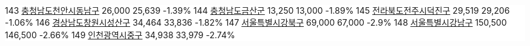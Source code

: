   <tr class="item">
    <td>143</td>
    <td><a href="/apt/충청남도천안시동남구">충청남도천안시동남구</a></td>
    <td>26,000</td>
    <td>25,639</td>
    <td>-1.39%</td>
  </tr>

  <tr class="item">
    <td>144</td>
    <td><a href="/apt/충청남도금산군">충청남도금산군</a></td>
    <td>13,250</td>
    <td>13,000</td>
    <td>-1.89%</td>
  </tr>

  <tr class="item">
    <td>145</td>
    <td><a href="/apt/전라북도전주시덕진구">전라북도전주시덕진구</a></td>
    <td>29,519</td>
    <td>29,206</td>
    <td>-1.06%</td>
  </tr>

  <tr class="item">
    <td>146</td>
    <td><a href="/apt/경상남도창원시성산구">경상남도창원시성산구</a></td>
    <td>34,464</td>
    <td>33,836</td>
    <td>-1.82%</td>
  </tr>

  <tr class="item">
    <td>147</td>
    <td><a href="/apt/서울특별시강북구">서울특별시강북구</a></td>
    <td>69,000</td>
    <td>67,000</td>
    <td>-2.9%</td>
  </tr>

  <tr class="item">
    <td>148</td>
    <td><a href="/apt/서울특별시강남구">서울특별시강남구</a></td>
    <td>150,500</td>
    <td>146,500</td>
    <td>-2.66%</td>
  </tr>

  <tr class="item">
    <td>149</td>
    <td><a href="/apt/인천광역시중구">인천광역시중구</a></td>
    <td>34,938</td>
    <td>33,979</td>
    <td>-2.74%</td>
  </tr>
